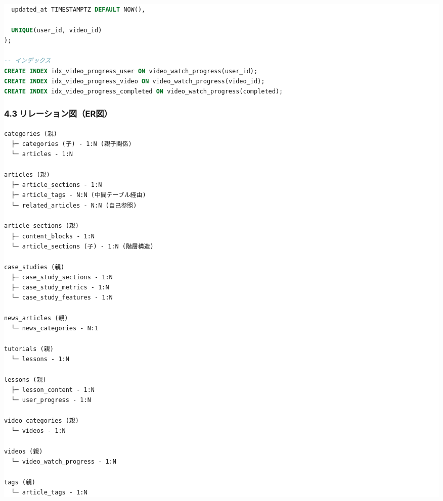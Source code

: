 ```sql
  updated_at TIMESTAMPTZ DEFAULT NOW(),

  UNIQUE(user_id, video_id)
);

-- インデックス
CREATE INDEX idx_video_progress_user ON video_watch_progress(user_id);
CREATE INDEX idx_video_progress_video ON video_watch_progress(video_id);
CREATE INDEX idx_video_progress_completed ON video_watch_progress(completed);
```

### 4.3 リレーション図（ER図）

```
categories (親)
  ├─ categories (子) - 1:N (親子関係)
  └─ articles - 1:N

articles (親)
  ├─ article_sections - 1:N
  ├─ article_tags - N:N (中間テーブル経由)
  └─ related_articles - N:N (自己参照)

article_sections (親)
  ├─ content_blocks - 1:N
  └─ article_sections (子) - 1:N (階層構造)

case_studies (親)
  ├─ case_study_sections - 1:N
  ├─ case_study_metrics - 1:N
  └─ case_study_features - 1:N

news_articles (親)
  └─ news_categories - N:1

tutorials (親)
  └─ lessons - 1:N

lessons (親)
  ├─ lesson_content - 1:N
  └─ user_progress - 1:N

video_categories (親)
  └─ videos - 1:N

videos (親)
  └─ video_watch_progress - 1:N

tags (親)
  └─ article_tags - 1:N
```
